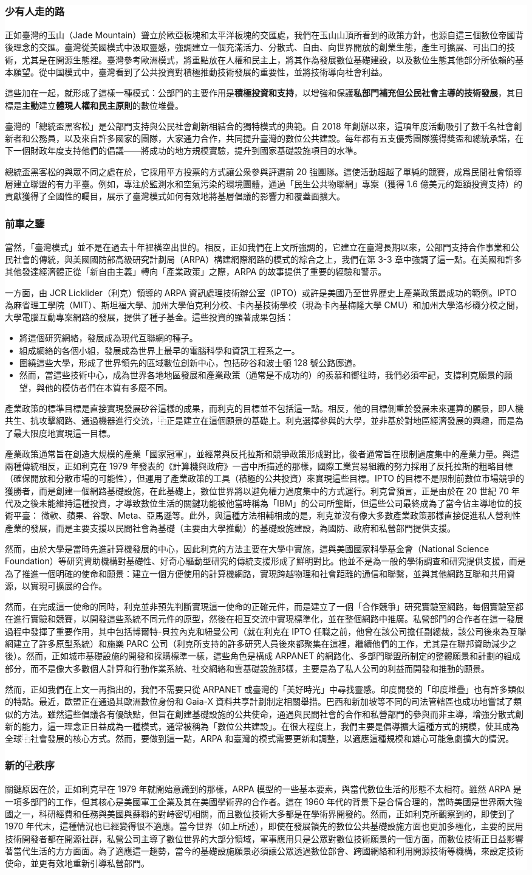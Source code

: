 ### 少有人走的路

正如臺灣的玉山（Jade Mountain）聳立於歐亞板塊和太平洋板塊的交匯處，我們在玉山山頂所看到的政策方針，也源自這三個數位帝國背後理念的交匯。臺灣從美國模式中汲取靈感，強調建立一個充滿活力、分散式、自由、向世界開放的創業生態，產生可擴展、可出口的技術，尤其是在開源生態裡。臺灣參考歐洲模式，將重點放在人權和民主上，將其作為發展數位基礎建設，以及數位生態其他部分所依賴的基本願望。從中国模式中，臺灣看到了公共投資對積極推動技術發展的重要性，並將技術導向社會利益。

這些加在一起，就形成了這樣一種模式：公部門的主要作用是**積極投資和支持**，以增強和保護**私部門補充但公民社會主導的技術發展**，其目標是**主動**建立**體現人權和民主原則**的數位堆疊。

臺灣的「總統盃黑客松」是公部門支持與公民社會創新相結合的獨特模式的典範。自 2018 年創辦以來，這項年度活動吸引了數千名社會創新者和公務員，以及來自許多國家的團隊，大家通力合作，共同提升臺灣的數位公共建設。每年都有五支優秀團隊獲得獎盃和總統承諾，在下一個財政年度支持他們的倡議——將成功的地方規模實驗，提升到國家基礎設施項目的水準。

總統盃黑客松的與眾不同之處在於，它採用平方投票的方式讓公衆參與評選前 20 強團隊。這使活動超越了單純的競賽，成爲民間社會領導層建立聯盟的有力平臺。例如，專注於監測水和空氣污染的環境團體，通過「民生公共物聯網」專案（獲得 1.6 億美元的鉅額投資支持）的貢獻獲得了全國性的矚目，展示了臺灣模式如何有效地將基層倡議的影響力和覆蓋面擴大。

### 前車之鑒

當然，「臺灣模式」並不是在過去十年裡橫空出世的。相反，正如我們在上文所強調的，它建立在臺灣長期以來，公部門支持合作事業和公民社會的傳統，與美國國防部高級研究計劃局（ARPA）構建網際網路的模式的綜合之上，我們在第 3-3 章中強調了這一點。在美國和許多其他發達經濟體正從「新自由主義」轉向「產業政策」之際，ARPA 的故事提供了重要的經驗和警示。

一方面，由 JCR Licklider（利克）領導的 ARPA 資訊處理技術辦公室（IPTO）或許是美國乃至世界歷史上產業政策最成功的範例。IPTO 為麻省理工學院（MIT）、斯坦福大學、加州大學伯克利分校、卡內基技術學校（現為卡內基梅隆大學 CMU）和加州大學洛杉磯分校之間，大學電腦互動專案網路的發展，提供了種子基金。這些投資的顯著成果包括：

- 將這個研究網絡，發展成為現代互聯網的種子。
- 組成網絡的各個小組，發展成為世界上最早的電腦科學和資訊工程系之一。
- 圍繞這些大學，形成了世界領先的區域數位創新中心，包括矽谷和波士頓 128 號公路廊道。
- 然而，當這些技術中心，成為世界各地地區發展和產業政策（通常是不成功的）的羨慕和嚮往時，我們必須牢記，支撐利克願景的願望，與他的模仿者們在本質有多麼不同。

產業政策的標準目標是直接實現發展矽谷這樣的成果，而利克的目標並不包括這一點。相反，他的目標側重於發展未來運算的願景，即人機共生、抗攻擊網路、通過機器進行交流，⿻正是建立在這個願景的基礎上。利克選擇參與的大學，並非基於對地區經濟發展的興趣，而是為了最大限度地實現這一目標。

產業政策通常旨在創造大規模的產業「國家冠軍」，並經常與反托拉斯和競爭政策形成對比，後者通常旨在限制過度集中的產業力量。與這兩種傳統相反，正如利克在 1979 年發表的《計算機與政府》一書中所描述的那樣，國際工業貿易組織的努力採用了反托拉斯的粗略目標（確保開放和分散市場的可能性），但運用了產業政策的工具（積極的公共投資）來實現這些目標。IPTO 的目標不是限制前數位市場競爭的獲勝者，而是創建一個網路基礎設施，在此基礎上，數位世界將以避免權力過度集中的方式運行。利克曾預言，正是由於在 20 世紀 70 年代及之後未能維持這種投資，才導致數位生活的關鍵功能被他當時稱為「IBM」的公司所壟斷，但這些公司最終成為了當今佔主導地位的技術平臺： 微軟、蘋果、谷歌、Meta、亞馬遜等。此外，與這種方法相輔相成的是，利克並沒有像大多數產業政策那樣直接促進私人營利性產業的發展，而是主要支援以民間社會為基礎（主要由大學推動）的基礎設施建設，為國防、政府和私營部門提供支援。

然而，由於大學是當時先進計算機發展的中心，因此利克的方法主要在大學中實施，這與美國國家科學基金會（National Science Foundation）等研究資助機構對基礎性、好奇心驅動型研究的傳統支援形成了鮮明對比。他並不是為一般的學術調查和研究提供支援，而是為了推進一個明確的使命和願景：建立一個方便使用的計算機網路，實現跨越物理和社會距離的通信和聯繫，並與其他網路互聯和共用資源，以實現可擴展的合作。

然而，在完成這一使命的同時，利克並非預先判斷實現這一使命的正確元件，而是建立了一個「合作競爭」研究實驗室網路，每個實驗室都在進行實驗和競賽，以開發這些系統不同元件的原型，然後在相互交流中實現標準化，並在整個網路中推廣。私營部門的合作者在這一發展過程中發揮了重要作用，其中包括博爾特-貝拉內克和紐曼公司（就在利克在 IPTO 任職之前，他曾在該公司擔任副總裁，該公司後來為互聯網建立了許多原型系統）和施樂 PARC 公司（利克所支持的許多研究人員後來都聚集在這裡，繼續他們的工作，尤其是在聯邦資助減少之後）。然而，正如城市基礎設施的開發和採購標準一樣，這些角色是構成 ARPANET 的網路化、多部門聯盟所制定的整體願景和計劃的組成部分，而不是像大多數個人計算和行動作業系統、社交網絡和雲基礎設施那樣，主要是為了私人公司的利益而開發和推動的願景。

然而，正如我們在上文一再指出的，我們不需要只從 ARPANET 或臺灣的「美好時光」中尋找靈感。印度開發的「印度堆疊」也有許多類似的特點。最近，歐盟正在通過其歐洲數位身份和 Gaia-X 資料共享計劃制定相關舉措。巴西和新加坡等不同的司法管轄區也成功地嘗試了類似的方法。雖然這些倡議各有優缺點，但旨在創建基礎設施的公共使命，通過與民間社會的合作和私營部門的參與而非主導，增強分散式創新的能力，這一理念正日益成為一種模式，通常被稱為「數位公共建設」。在很大程度上，我們主要是倡導擴大這種方式的規模，使其成為全球⿻社會發展的核心方式。然而，要做到這一點，ARPA 和臺灣的模式需要更新和調整，以適應這種規模和雄心可能急劇擴大的情況。


### 新的⿻秩序

關鍵原因在於，正如利克早在 1979 年就開始意識到的那樣，ARPA 模型的一些基本要素，與當代數位生活的形態不太相符。雖然 ARPA 是一項多部門的工作，但其核心是美國軍工企業及其在美國學術界的合作者。這在 1960 年代的背景下是合情合理的，當時美國是世界兩大強國之一，科研經費和任務與美國與蘇聯的對峙密切相關，而且數位技術大多都是在學術界開發的。然而，正如利克所觀察到的，即使到了 1970 年代末，這種情況也已經變得很不適應。當今世界（如上所述），即使在發展領先的數位公共基礎設施方面也更加多極化，主要的民用技術開發者都在開源社群，私營公司主導了數位世界的大部分領域，軍事應用只是公眾對數位技術願景的一個方面，而數位技術正日益影響著當代生活的方方面面。為了適應這一趨勢，當今的基礎設施願景必須讓公眾透過數位部會、跨國網絡和利用開源技術等機構，來設定技術使命，並更有效地重新引導私營部門。

